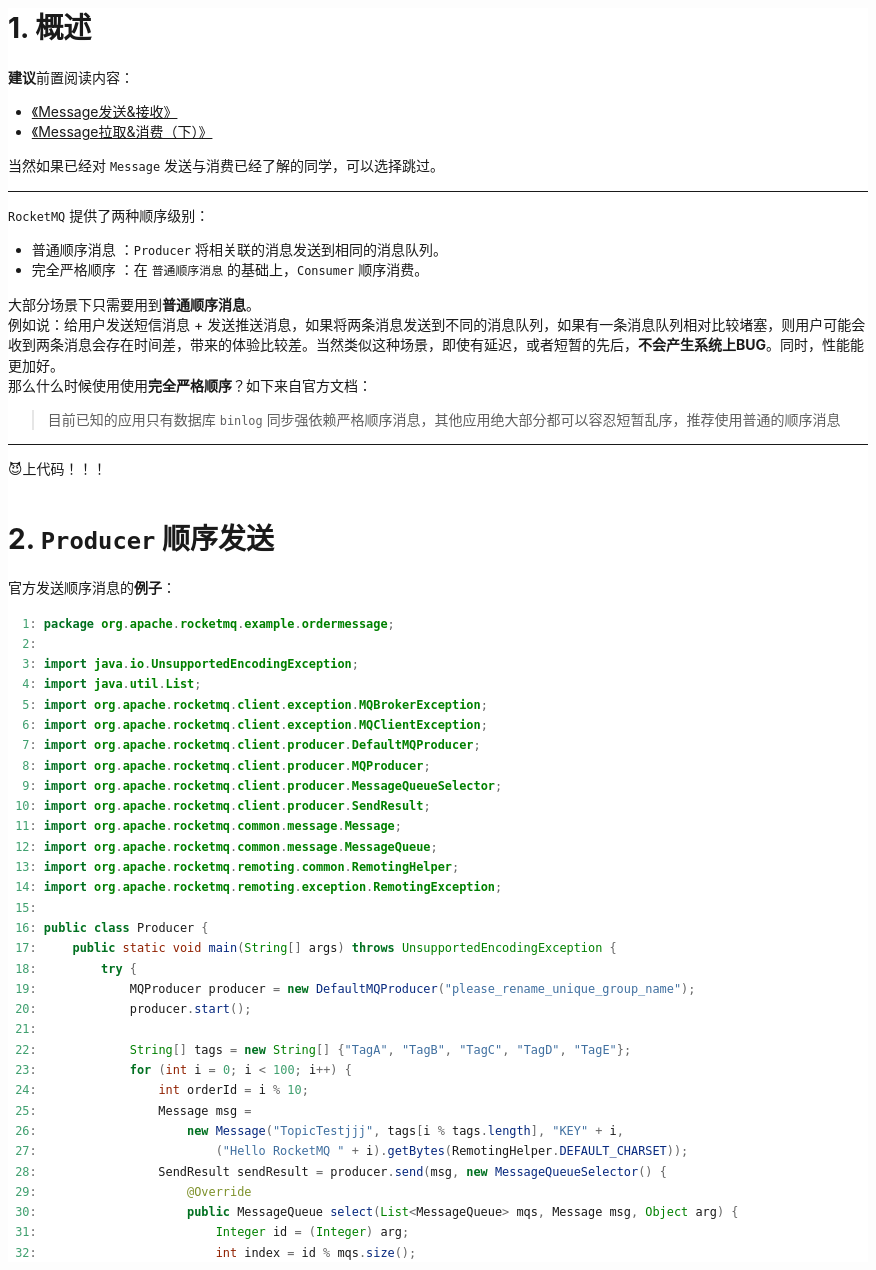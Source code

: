 # 1. 概述

**建议**前置阅读内容：

* [《Message发送&接收》](https://github.com/YunaiV/Blog/blob/master/RocketMQ/1003-RocketMQ源码解析：Message发送&接收.md)
* [《Message拉取&消费（下）》](https://github.com/YunaiV/Blog/blob/master/RocketMQ/1005-RocketMQ源码解析：Message拉取&消费（下）.md)

当然如果已经对 `Message` 发送与消费已经了解的同学，可以选择跳过。

-------

`RocketMQ` 提供了两种顺序级别：

* 普通顺序消息 ：`Producer` 将相关联的消息发送到相同的消息队列。
* 完全严格顺序 ：在 `普通顺序消息` 的基础上，`Consumer` 顺序消费。

大部分场景下只需要用到**普通顺序消息**。  
例如说：给用户发送短信消息 + 发送推送消息，如果将两条消息发送到不同的消息队列，如果有一条消息队列相对比较堵塞，则用户可能会收到两条消息会存在时间差，带来的体验比较差。当然类似这种场景，即使有延迟，或者短暂的先后，**不会产生系统上BUG**。同时，性能能更加好。  
那么什么时候使用使用**完全严格顺序**？如下来自官方文档：
> 目前已知的应用只有数据库 `binlog` 同步强依赖严格顺序消息，其他应用绝大部分都可以容忍短暂乱序，推荐使用普通的顺序消息

-------

😈上代码！！！

# 2. `Producer` 顺序发送

官方发送顺序消息的**例子**：

```Java
  1: package org.apache.rocketmq.example.ordermessage;
  2: 
  3: import java.io.UnsupportedEncodingException;
  4: import java.util.List;
  5: import org.apache.rocketmq.client.exception.MQBrokerException;
  6: import org.apache.rocketmq.client.exception.MQClientException;
  7: import org.apache.rocketmq.client.producer.DefaultMQProducer;
  8: import org.apache.rocketmq.client.producer.MQProducer;
  9: import org.apache.rocketmq.client.producer.MessageQueueSelector;
 10: import org.apache.rocketmq.client.producer.SendResult;
 11: import org.apache.rocketmq.common.message.Message;
 12: import org.apache.rocketmq.common.message.MessageQueue;
 13: import org.apache.rocketmq.remoting.common.RemotingHelper;
 14: import org.apache.rocketmq.remoting.exception.RemotingException;
 15: 
 16: public class Producer {
 17:     public static void main(String[] args) throws UnsupportedEncodingException {
 18:         try {
 19:             MQProducer producer = new DefaultMQProducer("please_rename_unique_group_name");
 20:             producer.start();
 21: 
 22:             String[] tags = new String[] {"TagA", "TagB", "TagC", "TagD", "TagE"};
 23:             for (int i = 0; i < 100; i++) {
 24:                 int orderId = i % 10;
 25:                 Message msg =
 26:                     new Message("TopicTestjjj", tags[i % tags.length], "KEY" + i,
 27:                         ("Hello RocketMQ " + i).getBytes(RemotingHelper.DEFAULT_CHARSET));
 28:                 SendResult sendResult = producer.send(msg, new MessageQueueSelector() {
 29:                     @Override
 30:                     public MessageQueue select(List<MessageQueue> mqs, Message msg, Object arg) {
 31:                         Integer id = (Integer) arg;
 32:                         int index = id % mqs.size();
```